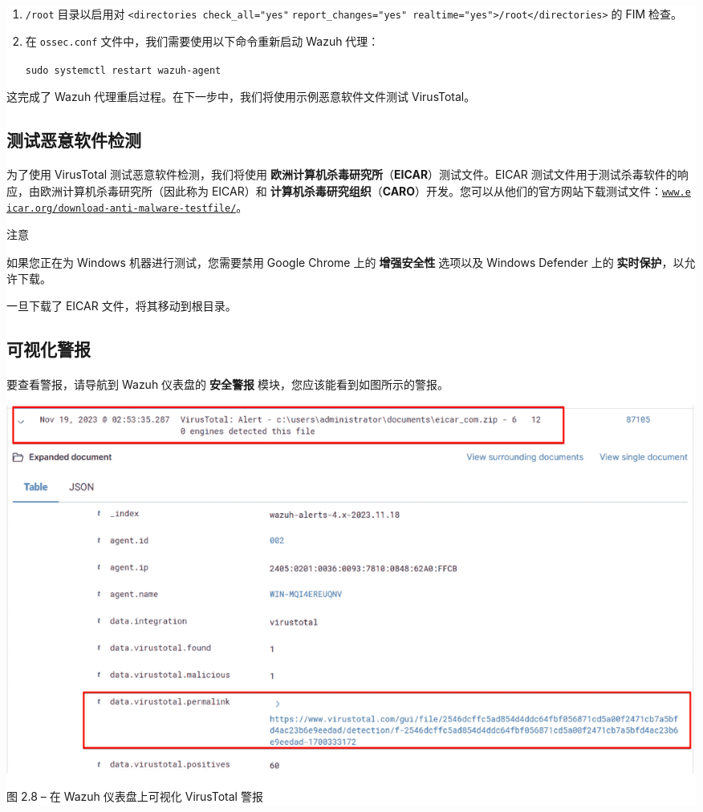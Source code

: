 1.  `/root` 目录以启用对 `<directories check_all="yes"` `report_changes="yes" realtime="yes">/root</directories>` 的 FIM 检查。

1.  在 `ossec.conf` 文件中，我们需要使用以下命令重新启动 Wazuh 代理：

    ```
    sudo systemctl restart wazuh-agent
    ```

这完成了 Wazuh 代理重启过程。在下一步中，我们将使用示例恶意软件文件测试 VirusTotal。

## 测试恶意软件检测

为了使用 VirusTotal 测试恶意软件检测，我们将使用 **欧洲计算机杀毒研究所**（**EICAR**）测试文件。EICAR 测试文件用于测试杀毒软件的响应，由欧洲计算机杀毒研究所（因此称为 EICAR）和 **计算机杀毒研究组织**（**CARO**）开发。您可以从他们的官方网站下载测试文件：[`www.eicar.org/download-anti-malware-testfile/`](https://www.eicar.org/download-anti-malware-testfile/)。

注意

如果您正在为 Windows 机器进行测试，您需要禁用 Google Chrome 上的 **增强安全性** 选项以及 Windows Defender 上的 **实时保护**，以允许下载。

一旦下载了 EICAR 文件，将其移动到根目录。

## 可视化警报

要查看警报，请导航到 Wazuh 仪表盘的 **安全警报** 模块，您应该能看到如图所示的警报。

![图 2.8 – 在 Wazuh 仪表盘上可视化 VirusTotal 警报](img/B19549_2_08.jpg)

图 2.8 – 在 Wazuh 仪表盘上可视化 VirusTotal 警报
